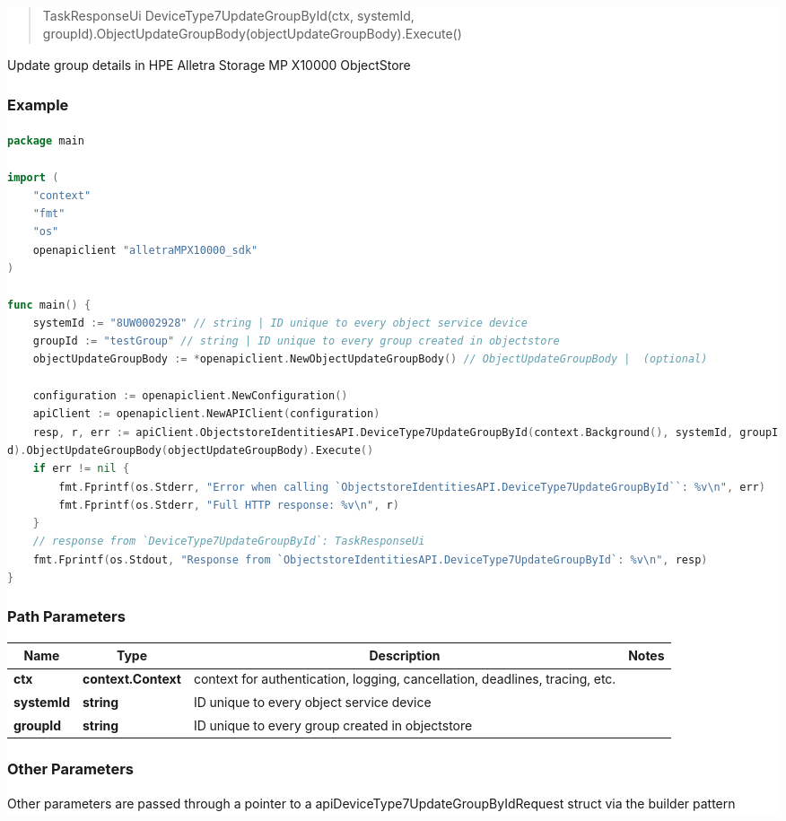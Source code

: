> TaskResponseUi DeviceType7UpdateGroupById(ctx, systemId, groupId).ObjectUpdateGroupBody(objectUpdateGroupBody).Execute()

Update group details in HPE Alletra Storage MP X10000 ObjectStore



### Example

```go
package main

import (
	"context"
	"fmt"
	"os"
	openapiclient "alletraMPX10000_sdk"
)

func main() {
	systemId := "8UW0002928" // string | ID unique to every object service device
	groupId := "testGroup" // string | ID unique to every group created in objectstore
	objectUpdateGroupBody := *openapiclient.NewObjectUpdateGroupBody() // ObjectUpdateGroupBody |  (optional)

	configuration := openapiclient.NewConfiguration()
	apiClient := openapiclient.NewAPIClient(configuration)
	resp, r, err := apiClient.ObjectstoreIdentitiesAPI.DeviceType7UpdateGroupById(context.Background(), systemId, groupId).ObjectUpdateGroupBody(objectUpdateGroupBody).Execute()
	if err != nil {
		fmt.Fprintf(os.Stderr, "Error when calling `ObjectstoreIdentitiesAPI.DeviceType7UpdateGroupById``: %v\n", err)
		fmt.Fprintf(os.Stderr, "Full HTTP response: %v\n", r)
	}
	// response from `DeviceType7UpdateGroupById`: TaskResponseUi
	fmt.Fprintf(os.Stdout, "Response from `ObjectstoreIdentitiesAPI.DeviceType7UpdateGroupById`: %v\n", resp)
}
```

### Path Parameters


Name | Type | Description  | Notes
------------- | ------------- | ------------- | -------------
**ctx** | **context.Context** | context for authentication, logging, cancellation, deadlines, tracing, etc.
**systemId** | **string** | ID unique to every object service device | 
**groupId** | **string** | ID unique to every group created in objectstore | 

### Other Parameters

Other parameters are passed through a pointer to a apiDeviceType7UpdateGroupByIdRequest struct via the builder pattern
